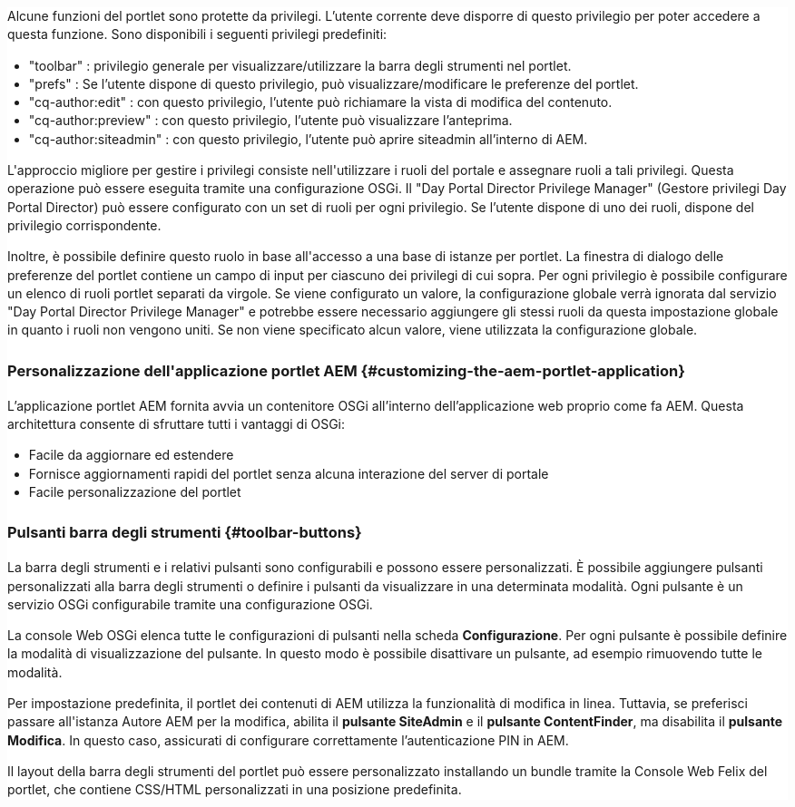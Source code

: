 Alcune funzioni del portlet sono protette da privilegi. L’utente corrente deve disporre di questo privilegio per poter accedere a questa funzione. Sono disponibili i seguenti privilegi predefiniti:

* &quot;toolbar&quot; : privilegio generale per visualizzare/utilizzare la barra degli strumenti nel portlet.
* &quot;prefs&quot; : Se l’utente dispone di questo privilegio, può visualizzare/modificare le preferenze del portlet.
* &quot;cq-author:edit&quot; : con questo privilegio, l’utente può richiamare la vista di modifica del contenuto.
* &quot;cq-author:preview&quot; : con questo privilegio, l’utente può visualizzare l’anteprima.
* &quot;cq-author:siteadmin&quot; : con questo privilegio, l’utente può aprire siteadmin all’interno di AEM.

L&#39;approccio migliore per gestire i privilegi consiste nell&#39;utilizzare i ruoli del portale e assegnare ruoli a tali privilegi. Questa operazione può essere eseguita tramite una configurazione OSGi. Il &quot;Day Portal Director Privilege Manager&quot; (Gestore privilegi Day Portal Director) può essere configurato con un set di ruoli per ogni privilegio. Se l’utente dispone di uno dei ruoli, dispone del privilegio corrispondente.

Inoltre, è possibile definire questo ruolo in base all&#39;accesso a una base di istanze per portlet. La finestra di dialogo delle preferenze del portlet contiene un campo di input per ciascuno dei privilegi di cui sopra. Per ogni privilegio è possibile configurare un elenco di ruoli portlet separati da virgole. Se viene configurato un valore, la configurazione globale verrà ignorata dal servizio &quot;Day Portal Director Privilege Manager&quot; e potrebbe essere necessario aggiungere gli stessi ruoli da questa impostazione globale in quanto i ruoli non vengono uniti. Se non viene specificato alcun valore, viene utilizzata la configurazione globale.

### Personalizzazione dell&#39;applicazione portlet AEM {#customizing-the-aem-portlet-application}

L’applicazione portlet AEM fornita avvia un contenitore OSGi all’interno dell’applicazione web proprio come fa AEM. Questa architettura consente di sfruttare tutti i vantaggi di OSGi:

* Facile da aggiornare ed estendere
* Fornisce aggiornamenti rapidi del portlet senza alcuna interazione del server di portale
* Facile personalizzazione del portlet

### Pulsanti barra degli strumenti {#toolbar-buttons}

La barra degli strumenti e i relativi pulsanti sono configurabili e possono essere personalizzati. È possibile aggiungere pulsanti personalizzati alla barra degli strumenti o definire i pulsanti da visualizzare in una determinata modalità. Ogni pulsante è un servizio OSGi configurabile tramite una configurazione OSGi.

La console Web OSGi elenca tutte le configurazioni di pulsanti nella scheda **Configurazione**. Per ogni pulsante è possibile definire la modalità di visualizzazione del pulsante. In questo modo è possibile disattivare un pulsante, ad esempio rimuovendo tutte le modalità.

Per impostazione predefinita, il portlet dei contenuti di AEM utilizza la funzionalità di modifica in linea. Tuttavia, se preferisci passare all&#39;istanza Autore AEM per la modifica, abilita il **pulsante SiteAdmin** e il **pulsante ContentFinder**, ma disabilita il **pulsante Modifica**. In questo caso, assicurati di configurare correttamente l’autenticazione PIN in AEM.

Il layout della barra degli strumenti del portlet può essere personalizzato installando un bundle tramite la Console Web Felix del portlet, che contiene CSS/HTML personalizzati in una posizione predefinita.

